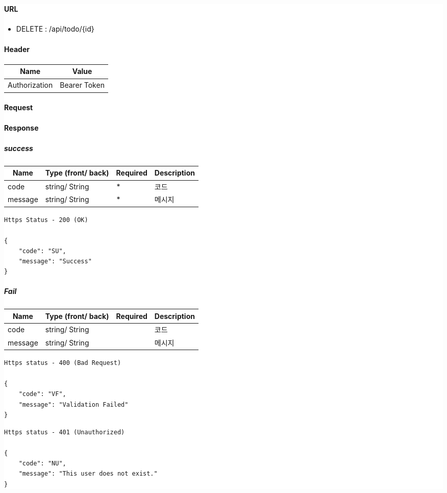 #### URL
- DELETE : /api/todo/{id}

#### Header

| Name          | Value        |
| ------------- | ------------ |
| Authorization | Bearer Token |

#### Request

#### Response

##### success
| Name    | Type (front/ back) | Required | Description |
| ------- | ------------------ | -------- | ----------- |
| code    | string/ String     | *        | 코드          |
| message | string/ String     | *        | 메시지         |


```
Https Status - 200 (OK)

{
	"code": "SU",
	"message": "Success"
}
```

##### Fail
| Name    | Type (front/ back) | Required | Description |
| ------- | ------------------ | -------- | ----------- |
| code    | string/ String     |          | 코드          |
| message | string/ String     |          | 메시지         |


```
Https status - 400 (Bad Request)

{
	"code": "VF",
	"message": "Validation Failed"
}
```

```
Https status - 401 (Unauthorized)

{
	"code": "NU",
	"message": "This user does not exist."
}
```
